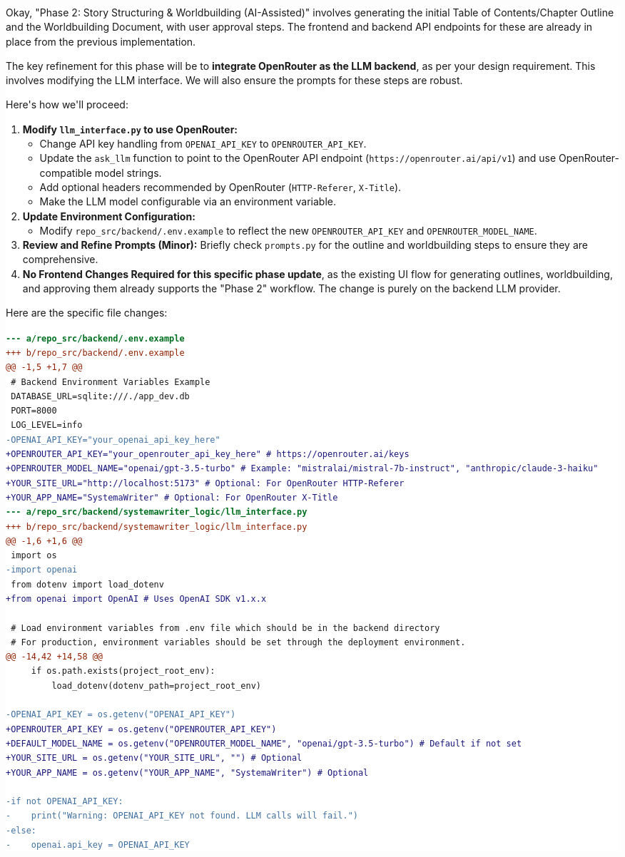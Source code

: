  Okay, "Phase 2: Story Structuring & Worldbuilding (AI-Assisted)" involves generating the initial Table of Contents/Chapter Outline and the Worldbuilding Document, with user approval steps. The frontend and backend API endpoints for these are already in place from the previous implementation.

The key refinement for this phase will be to **integrate OpenRouter as the LLM backend**, as per your design requirement. This involves modifying the LLM interface. We will also ensure the prompts for these steps are robust.

Here's how we'll proceed:

1.  **Modify `llm_interface.py` to use OpenRouter:**
    *   Change API key handling from `OPENAI_API_KEY` to `OPENROUTER_API_KEY`.
    *   Update the `ask_llm` function to point to the OpenRouter API endpoint (`https://openrouter.ai/api/v1`) and use OpenRouter-compatible model strings.
    *   Add optional headers recommended by OpenRouter (`HTTP-Referer`, `X-Title`).
    *   Make the LLM model configurable via an environment variable.
2.  **Update Environment Configuration:**
    *   Modify `repo_src/backend/.env.example` to reflect the new `OPENROUTER_API_KEY` and `OPENROUTER_MODEL_NAME`.
3.  **Review and Refine Prompts (Minor):** Briefly check `prompts.py` for the outline and worldbuilding steps to ensure they are comprehensive.
4.  **No Frontend Changes Required for this specific phase update**, as the existing UI flow for generating outlines, worldbuilding, and approving them already supports the "Phase 2" workflow. The change is purely on the backend LLM provider.

Here are the specific file changes:

```diff
--- a/repo_src/backend/.env.example
+++ b/repo_src/backend/.env.example
@@ -1,5 +1,7 @@
 # Backend Environment Variables Example
 DATABASE_URL=sqlite:///./app_dev.db
 PORT=8000
 LOG_LEVEL=info
-OPENAI_API_KEY="your_openai_api_key_here"
+OPENROUTER_API_KEY="your_openrouter_api_key_here" # https://openrouter.ai/keys
+OPENROUTER_MODEL_NAME="openai/gpt-3.5-turbo" # Example: "mistralai/mistral-7b-instruct", "anthropic/claude-3-haiku"
+YOUR_SITE_URL="http://localhost:5173" # Optional: For OpenRouter HTTP-Referer
+YOUR_APP_NAME="SystemaWriter" # Optional: For OpenRouter X-Title
--- a/repo_src/backend/systemawriter_logic/llm_interface.py
+++ b/repo_src/backend/systemawriter_logic/llm_interface.py
@@ -1,6 +1,6 @@
 import os
-import openai
 from dotenv import load_dotenv
+from openai import OpenAI # Uses OpenAI SDK v1.x.x
 
 # Load environment variables from .env file which should be in the backend directory
 # For production, environment variables should be set through the deployment environment.
@@ -14,42 +14,58 @@
     if os.path.exists(project_root_env):
         load_dotenv(dotenv_path=project_root_env)
 
-OPENAI_API_KEY = os.getenv("OPENAI_API_KEY")
+OPENROUTER_API_KEY = os.getenv("OPENROUTER_API_KEY")
+DEFAULT_MODEL_NAME = os.getenv("OPENROUTER_MODEL_NAME", "openai/gpt-3.5-turbo") # Default if not set
+YOUR_SITE_URL = os.getenv("YOUR_SITE_URL", "") # Optional
+YOUR_APP_NAME = os.getenv("YOUR_APP_NAME", "SystemaWriter") # Optional
 
-if not OPENAI_API_KEY:
-    print("Warning: OPENAI_API_KEY not found. LLM calls will fail.")
-else:
-    openai.api_key = OPENAI_API_KEY
```